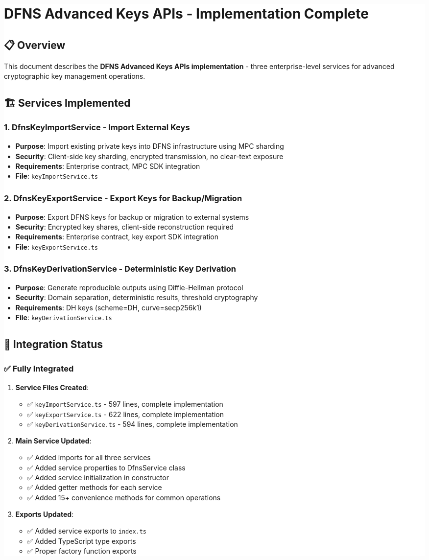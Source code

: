 # DFNS Advanced Keys APIs - Implementation Complete

## 📋 Overview

This document describes the **DFNS Advanced Keys APIs implementation** - three enterprise-level services for advanced cryptographic key management operations.

## 🏗️ Services Implemented

### 1. **DfnsKeyImportService** - Import External Keys
- **Purpose**: Import existing private keys into DFNS infrastructure using MPC sharding
- **Security**: Client-side key sharding, encrypted transmission, no clear-text exposure
- **Requirements**: Enterprise contract, MPC SDK integration
- **File**: `keyImportService.ts`

### 2. **DfnsKeyExportService** - Export Keys for Backup/Migration  
- **Purpose**: Export DFNS keys for backup or migration to external systems
- **Security**: Encrypted key shares, client-side reconstruction required
- **Requirements**: Enterprise contract, key export SDK integration
- **File**: `keyExportService.ts`

### 3. **DfnsKeyDerivationService** - Deterministic Key Derivation
- **Purpose**: Generate reproducible outputs using Diffie-Hellman protocol
- **Security**: Domain separation, deterministic results, threshold cryptography
- **Requirements**: DH keys (scheme=DH, curve=secp256k1)
- **File**: `keyDerivationService.ts`

## 🚀 Integration Status

### ✅ **Fully Integrated**

1. **Service Files Created**:
   - ✅ `keyImportService.ts` - 597 lines, complete implementation
   - ✅ `keyExportService.ts` - 622 lines, complete implementation  
   - ✅ `keyDerivationService.ts` - 594 lines, complete implementation

2. **Main Service Updated**:
   - ✅ Added imports for all three services
   - ✅ Added service properties to DfnsService class
   - ✅ Added service initialization in constructor
   - ✅ Added getter methods for each service
   - ✅ Added 15+ convenience methods for common operations

3. **Exports Updated**:
   - ✅ Added service exports to `index.ts`
   - ✅ Added TypeScript type exports
   - ✅ Proper factory function exports
